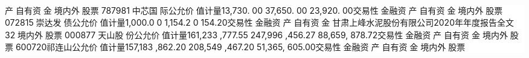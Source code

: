 产
自有资
金
境内外
股票
787981
中芯国
际公允价
值计量13,730.
00
37,650.
00
23,920.
00交易性
金融资
产
自有资
金
境内外
股票
072815
崇达发
债公允价
值计量1,000.0
0
1,154.2
0
154.20交易性
金融资
产
自有资
金
甘肃上峰水泥股份有限公司2020年年度报告全文
32
境内外
股票
000877
天山股
份公允价
值计量161,233
,777.55
247,996
,456.27
88,659,
878.72交易性
金融资
产
自有资
金
境内外
股票
600720祁连山公允价
值计量157,183
,862.20
208,549
,467.20
51,365,
605.00交易性
金融资
产
自有资
金
境内外
股票